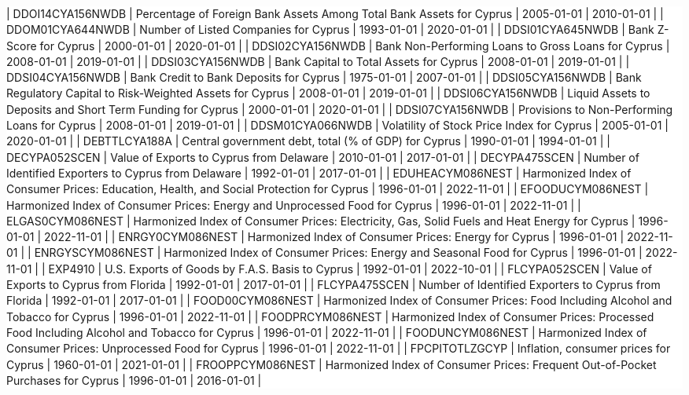 | DDOI14CYA156NWDB    | Percentage of Foreign Bank Assets Among Total Bank Assets for Cyprus                                                                                             | 2005-01-01          | 2010-01-01        |
| DDOM01CYA644NWDB    | Number of Listed Companies for Cyprus                                                                                                                            | 1993-01-01          | 2020-01-01        |
| DDSI01CYA645NWDB    | Bank Z-Score for Cyprus                                                                                                                                          | 2000-01-01          | 2020-01-01        |
| DDSI02CYA156NWDB    | Bank Non-Performing Loans to Gross Loans for Cyprus                                                                                                              | 2008-01-01          | 2019-01-01        |
| DDSI03CYA156NWDB    | Bank Capital to Total Assets for Cyprus                                                                                                                          | 2008-01-01          | 2019-01-01        |
| DDSI04CYA156NWDB    | Bank Credit to Bank Deposits for Cyprus                                                                                                                          | 1975-01-01          | 2007-01-01        |
| DDSI05CYA156NWDB    | Bank Regulatory Capital to Risk-Weighted Assets for Cyprus                                                                                                       | 2008-01-01          | 2019-01-01        |
| DDSI06CYA156NWDB    | Liquid Assets to Deposits and Short Term Funding for Cyprus                                                                                                      | 2000-01-01          | 2020-01-01        |
| DDSI07CYA156NWDB    | Provisions to Non-Performing Loans for Cyprus                                                                                                                    | 2008-01-01          | 2019-01-01        |
| DDSM01CYA066NWDB    | Volatility of Stock Price Index for Cyprus                                                                                                                       | 2005-01-01          | 2020-01-01        |
| DEBTTLCYA188A       | Central government debt, total (% of GDP) for Cyprus                                                                                                             | 1990-01-01          | 1994-01-01        |
| DECYPA052SCEN       | Value of Exports to Cyprus from Delaware                                                                                                                         | 2010-01-01          | 2017-01-01        |
| DECYPA475SCEN       | Number of Identified Exporters to Cyprus from Delaware                                                                                                           | 1992-01-01          | 2017-01-01        |
| EDUHEACYM086NEST    | Harmonized Index of Consumer Prices: Education, Health, and Social Protection for Cyprus                                                                         | 1996-01-01          | 2022-11-01        |
| EFOODUCYM086NEST    | Harmonized Index of Consumer Prices: Energy and Unprocessed Food for Cyprus                                                                                      | 1996-01-01          | 2022-11-01        |
| ELGAS0CYM086NEST    | Harmonized Index of Consumer Prices: Electricity, Gas, Solid Fuels and Heat Energy for Cyprus                                                                    | 1996-01-01          | 2022-11-01        |
| ENRGY0CYM086NEST    | Harmonized Index of Consumer Prices: Energy for Cyprus                                                                                                           | 1996-01-01          | 2022-11-01        |
| ENRGYSCYM086NEST    | Harmonized Index of Consumer Prices: Energy and Seasonal Food for Cyprus                                                                                         | 1996-01-01          | 2022-11-01        |
| EXP4910             | U.S. Exports of Goods by F.A.S. Basis to Cyprus                                                                                                                  | 1992-01-01          | 2022-10-01        |
| FLCYPA052SCEN       | Value of Exports to Cyprus from Florida                                                                                                                          | 1992-01-01          | 2017-01-01        |
| FLCYPA475SCEN       | Number of Identified Exporters to Cyprus from Florida                                                                                                            | 1992-01-01          | 2017-01-01        |
| FOOD00CYM086NEST    | Harmonized Index of Consumer Prices: Food Including Alcohol and Tobacco for Cyprus                                                                               | 1996-01-01          | 2022-11-01        |
| FOODPRCYM086NEST    | Harmonized Index of Consumer Prices: Processed Food Including Alcohol and Tobacco for Cyprus                                                                     | 1996-01-01          | 2022-11-01        |
| FOODUNCYM086NEST    | Harmonized Index of Consumer Prices: Unprocessed Food for Cyprus                                                                                                 | 1996-01-01          | 2022-11-01        |
| FPCPITOTLZGCYP      | Inflation, consumer prices for Cyprus                                                                                                                            | 1960-01-01          | 2021-01-01        |
| FROOPPCYM086NEST    | Harmonized Index of Consumer Prices: Frequent Out-of-Pocket Purchases for Cyprus                                                                                 | 1996-01-01          | 2016-01-01        |